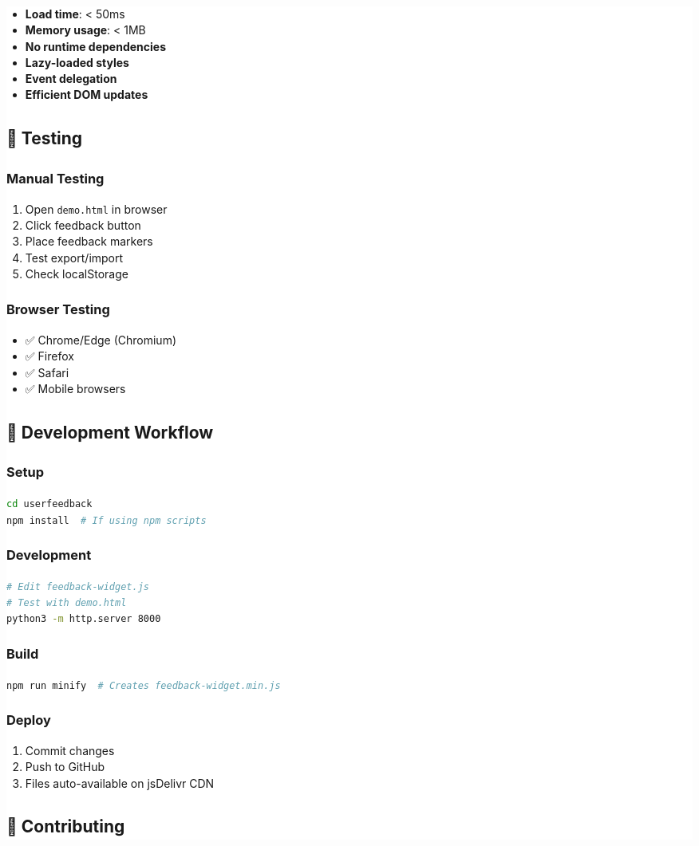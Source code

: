 - **Load time**: < 50ms
- **Memory usage**: < 1MB
- **No runtime dependencies**
- **Lazy-loaded styles**
- **Event delegation**
- **Efficient DOM updates**

## 🧪 Testing

### Manual Testing
1. Open `demo.html` in browser
2. Click feedback button
3. Place feedback markers
4. Test export/import
5. Check localStorage

### Browser Testing
- ✅ Chrome/Edge (Chromium)
- ✅ Firefox
- ✅ Safari
- ✅ Mobile browsers

## 📝 Development Workflow

### Setup
```bash
cd userfeedback
npm install  # If using npm scripts
```

### Development
```bash
# Edit feedback-widget.js
# Test with demo.html
python3 -m http.server 8000
```

### Build
```bash
npm run minify  # Creates feedback-widget.min.js
```

### Deploy
1. Commit changes
2. Push to GitHub
3. Files auto-available on jsDelivr CDN

## 🤝 Contributing
